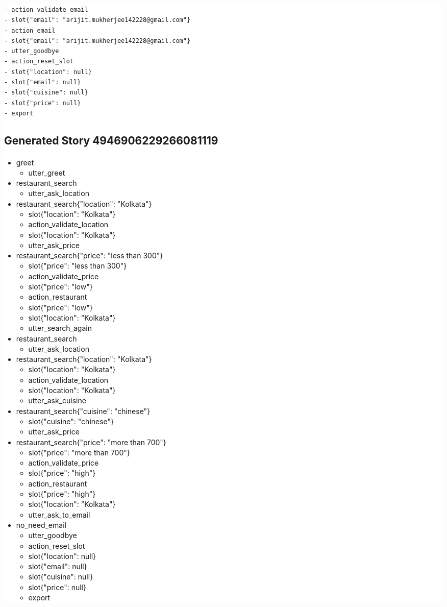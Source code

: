     - action_validate_email
    - slot{"email": "arijit.mukherjee142228@gmail.com"}
    - action_email
    - slot{"email": "arijit.mukherjee142228@gmail.com"}
    - utter_goodbye
    - action_reset_slot
    - slot{"location": null}
    - slot{"email": null}
    - slot{"cuisine": null}
    - slot{"price": null}
    - export

## Generated Story 4946906229266081119
* greet
    - utter_greet
* restaurant_search
    - utter_ask_location
* restaurant_search{"location": "Kolkata"}
    - slot{"location": "Kolkata"}
    - action_validate_location
    - slot{"location": "Kolkata"}
    - utter_ask_price 
* restaurant_search{"price": "less than 300"}
    - slot{"price": "less than 300"}
    - action_validate_price
    - slot{"price": "low"}
    - action_restaurant
    - slot{"price": "low"}
    - slot{"location": "Kolkata"}
    - utter_search_again
* restaurant_search
    - utter_ask_location
* restaurant_search{"location": "Kolkata"}
    - slot{"location": "Kolkata"}
    - action_validate_location
    - slot{"location": "Kolkata"}
    - utter_ask_cuisine
* restaurant_search{"cuisine": "chinese"}
    - slot{"cuisine": "chinese"}
    - utter_ask_price
* restaurant_search{"price": "more than 700"}
    - slot{"price": "more than 700"}
    - action_validate_price
    - slot{"price": "high"}
    - action_restaurant
    - slot{"price": "high"}
    - slot{"location": "Kolkata"}
    - utter_ask_to_email
* no_need_email
    - utter_goodbye
    - action_reset_slot
    - slot{"location": null}
    - slot{"email": null}
    - slot{"cuisine": null}
    - slot{"price": null}
    - export
